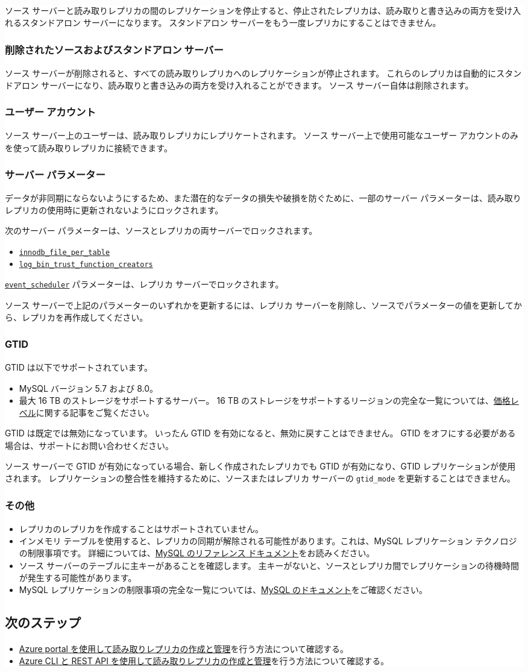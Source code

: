 ソース サーバーと読み取りレプリカの間のレプリケーションを停止すると、停止されたレプリカは、読み取りと書き込みの両方を受け入れるスタンドアロン サーバーになります。 スタンドアロン サーバーをもう一度レプリカにすることはできません。

### <a name="deleted-source-and-standalone-servers"></a>削除されたソースおよびスタンドアロン サーバー

ソース サーバーが削除されると、すべての読み取りレプリカへのレプリケーションが停止されます。 これらのレプリカは自動的にスタンドアロン サーバーになり、読み取りと書き込みの両方を受け入れることができます。 ソース サーバー自体は削除されます。

### <a name="user-accounts"></a>ユーザー アカウント

ソース サーバー上のユーザーは、読み取りレプリカにレプリケートされます。 ソース サーバー上で使用可能なユーザー アカウントのみを使って読み取りレプリカに接続できます。

### <a name="server-parameters"></a>サーバー パラメーター

データが非同期にならないようにするため、また潜在的なデータの損失や破損を防ぐために、一部のサーバー パラメーターは、読み取りレプリカの使用時に更新されないようにロックされます。

次のサーバー パラメーターは、ソースとレプリカの両サーバーでロックされます。

* [`innodb_file_per_table`](https://dev.mysql.com/doc/refman/8.0/en/innodb-file-per-table-tablespaces.html) 
* [`log_bin_trust_function_creators`](https://dev.mysql.com/doc/refman/5.7/en/replication-options-binary-log.html#sysvar_log_bin_trust_function_creators)

[`event_scheduler`](https://dev.mysql.com/doc/refman/5.7/en/server-system-variables.html#sysvar_event_scheduler) パラメーターは、レプリカ サーバーでロックされます。

ソース サーバーで上記のパラメーターのいずれかを更新するには、レプリカ サーバーを削除し、ソースでパラメーターの値を更新してから、レプリカを再作成してください。

### <a name="gtid"></a>GTID

GTID は以下でサポートされています。

* MySQL バージョン 5.7 および 8.0。
* 最大 16 TB のストレージをサポートするサーバー。 16 TB のストレージをサポートするリージョンの完全な一覧については、[価格レベル](concepts-pricing-tiers.md#storage)に関する記事をご覧ください。

GTID は既定では無効になっています。 いったん GTID を有効になると、無効に戻すことはできません。 GTID をオフにする必要がある場合は、サポートにお問い合わせください。

ソース サーバーで GTID が有効になっている場合、新しく作成されたレプリカでも GTID が有効になり、GTID レプリケーションが使用されます。 レプリケーションの整合性を維持するために、ソースまたはレプリカ サーバーの `gtid_mode` を更新することはできません。

### <a name="other"></a>その他

* レプリカのレプリカを作成することはサポートされていません。
* インメモリ テーブルを使用すると、レプリカの同期が解除される可能性があります。これは、MySQL レプリケーション テクノロジの制限事項です。 詳細については、[MySQL のリファレンス ドキュメント](https://dev.mysql.com/doc/refman/5.7/en/replication-features-memory.html)をお読みください。
* ソース サーバーのテーブルに主キーがあることを確認します。 主キーがないと、ソースとレプリカ間でレプリケーションの待機時間が発生する可能性があります。
* MySQL レプリケーションの制限事項の完全な一覧については、[MySQL のドキュメント](https://dev.mysql.com/doc/refman/5.7/en/replication-features.html)をご確認ください。

## <a name="next-steps"></a>次のステップ

* [Azure portal を使用して読み取りレプリカの作成と管理](howto-read-replicas-portal.md)を行う方法について確認する。
* [Azure CLI と REST API を使用して読み取りレプリカの作成と管理](howto-read-replicas-cli.md)を行う方法について確認する。